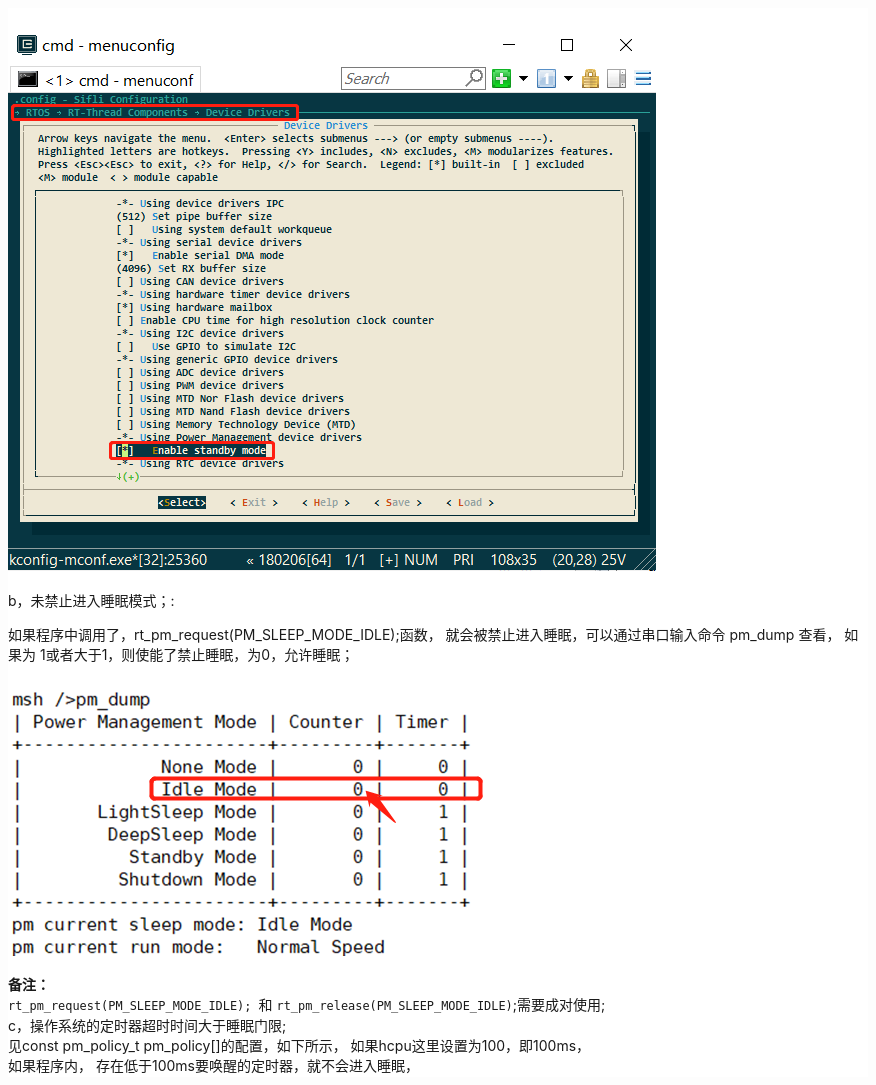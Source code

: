 <br>![alt text](./assets/lowp/lowp002.png)<br>   
 
b，未禁止进入睡眠模式；:<br>

如果程序中调用了，rt_pm_request(PM_SLEEP_MODE_IDLE);函数， 就会被禁止进入睡眠，可以通过串口输入命令 pm_dump 查看， 如果为 1或者大于1，则使能了禁止睡眠，为0，允许睡眠；<br>
<br>![alt text](./assets/lowp/lowp003.png)<br> 

**备注：**<br>
`rt_pm_request(PM_SLEEP_MODE_IDLE); `和 `rt_pm_release(PM_SLEEP_MODE_IDLE)`;需要成对使用;<br>
c，操作系统的定时器超时时间大于睡眠门限;<br>
见const pm_policy_t pm_policy[]的配置，如下所示， 如果hcpu这里设置为100，即100ms，<br>
如果程序内， 存在低于100ms要唤醒的定时器，就不会进入睡眠，<br>